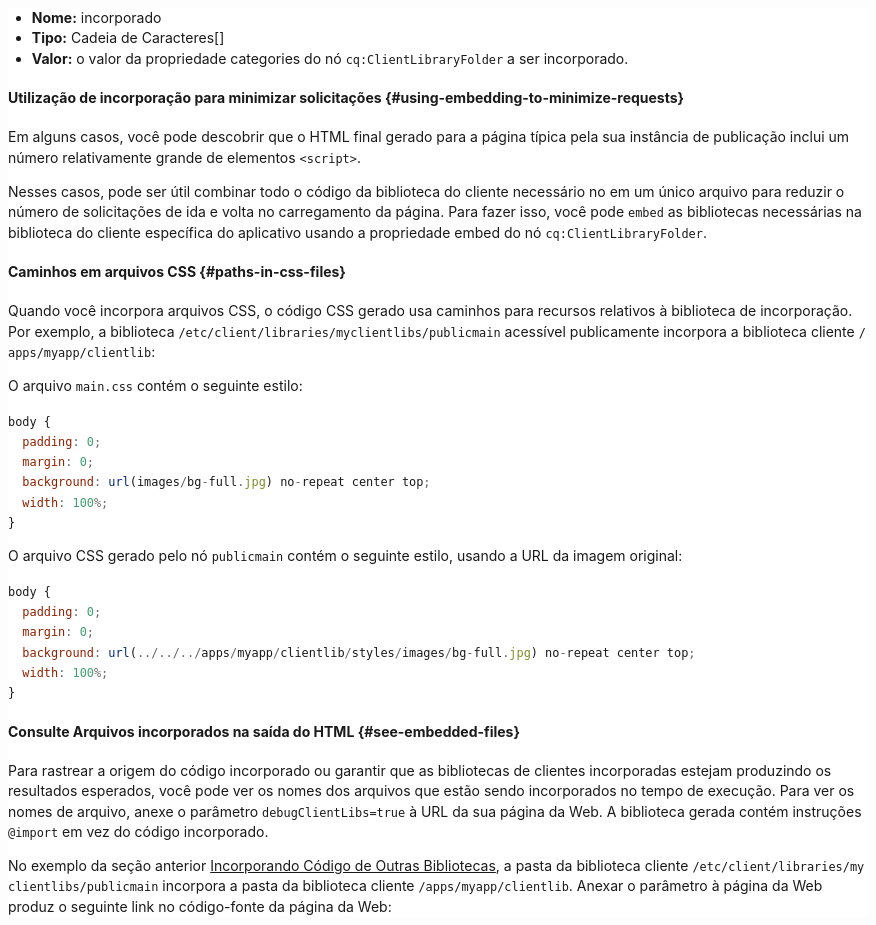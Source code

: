 * **Nome:** incorporado
* **Tipo:** Cadeia de Caracteres[]
* **Valor:** o valor da propriedade categories do nó `cq:ClientLibraryFolder` a ser incorporado.

#### Utilização de incorporação para minimizar solicitações {#using-embedding-to-minimize-requests}

Em alguns casos, você pode descobrir que o HTML final gerado para a página típica pela sua instância de publicação inclui um número relativamente grande de elementos `<script>`.

Nesses casos, pode ser útil combinar todo o código da biblioteca do cliente necessário no em um único arquivo para reduzir o número de solicitações de ida e volta no carregamento da página. Para fazer isso, você pode `embed` as bibliotecas necessárias na biblioteca do cliente específica do aplicativo usando a propriedade embed do nó `cq:ClientLibraryFolder`.

#### Caminhos em arquivos CSS {#paths-in-css-files}

Quando você incorpora arquivos CSS, o código CSS gerado usa caminhos para recursos relativos à biblioteca de incorporação. Por exemplo, a biblioteca `/etc/client/libraries/myclientlibs/publicmain` acessível publicamente incorpora a biblioteca cliente `/apps/myapp/clientlib`:

O arquivo `main.css` contém o seguinte estilo:

```javascript
body {
  padding: 0;
  margin: 0;
  background: url(images/bg-full.jpg) no-repeat center top;
  width: 100%;
}
```

O arquivo CSS gerado pelo nó `publicmain` contém o seguinte estilo, usando a URL da imagem original:

```javascript
body {
  padding: 0;
  margin: 0;
  background: url(../../../apps/myapp/clientlib/styles/images/bg-full.jpg) no-repeat center top;
  width: 100%;
}
```

#### Consulte Arquivos incorporados na saída do HTML {#see-embedded-files}

Para rastrear a origem do código incorporado ou garantir que as bibliotecas de clientes incorporadas estejam produzindo os resultados esperados, você pode ver os nomes dos arquivos que estão sendo incorporados no tempo de execução. Para ver os nomes de arquivo, anexe o parâmetro `debugClientLibs=true` à URL da sua página da Web. A biblioteca gerada contém instruções `@import` em vez do código incorporado.

No exemplo da seção anterior [Incorporando Código de Outras Bibliotecas](#embedding-code-from-other-libraries), a pasta da biblioteca cliente `/etc/client/libraries/myclientlibs/publicmain` incorpora a pasta da biblioteca cliente `/apps/myapp/clientlib`. Anexar o parâmetro à página da Web produz o seguinte link no código-fonte da página da Web:
